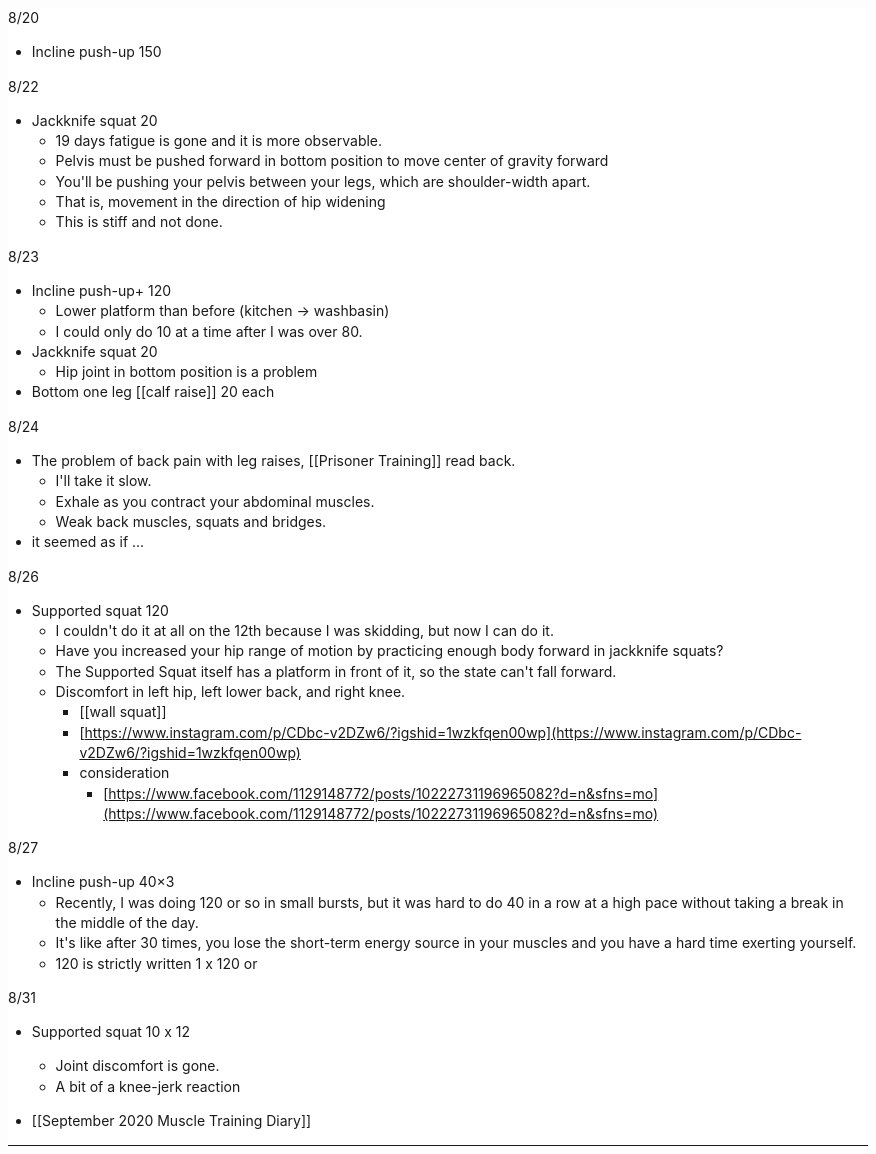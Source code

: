 8/20
- Incline push-up 150

8/22
- Jackknife squat 20
    - 19 days fatigue is gone and it is more observable.
    - Pelvis must be pushed forward in bottom position to move center of gravity forward
    - You'll be pushing your pelvis between your legs, which are shoulder-width apart.
    - That is, movement in the direction of hip widening
    - This is stiff and not done.

8/23
- Incline push-up+ 120
    - Lower platform than before (kitchen -> washbasin)
    - I could only do 10 at a time after I was over 80.
- Jackknife squat 20
    - Hip joint in bottom position is a problem
- Bottom one leg [[calf raise]] 20 each

8/24
- The problem of back pain with leg raises, [[Prisoner Training]] read back.
    - I'll take it slow.
    - Exhale as you contract your abdominal muscles.
    - Weak back muscles, squats and bridges.
- it seemed as if ...

8/26
- Supported squat 120
    - I couldn't do it at all on the 12th because I was skidding, but now I can do it.
    - Have you increased your hip range of motion by practicing enough body forward in jackknife squats?
    - The Supported Squat itself has a platform in front of it, so the state can't fall forward.
    - Discomfort in left hip, left lower back, and right knee.
        - [[wall squat]]
        - [https://www.instagram.com/p/CDbc-v2DZw6/?igshid=1wzkfqen00wp](https://www.instagram.com/p/CDbc-v2DZw6/?igshid=1wzkfqen00wp)
        - consideration
            - [https://www.facebook.com/1129148772/posts/10222731196965082?d=n&sfns=mo](https://www.facebook.com/1129148772/posts/10222731196965082?d=n&sfns=mo)

8/27
- Incline push-up 40×3
    - Recently, I was doing 120 or so in small bursts, but it was hard to do 40 in a row at a high pace without taking a break in the middle of the day.
    - It's like after 30 times, you lose the short-term energy source in your muscles and you have a hard time exerting yourself.
    - 120 is strictly written 1 x 120 or

8/31
- Supported squat 10 x 12
    - Joint discomfort is gone.
    - A bit of a knee-jerk reaction

- [[September 2020 Muscle Training Diary]]

---